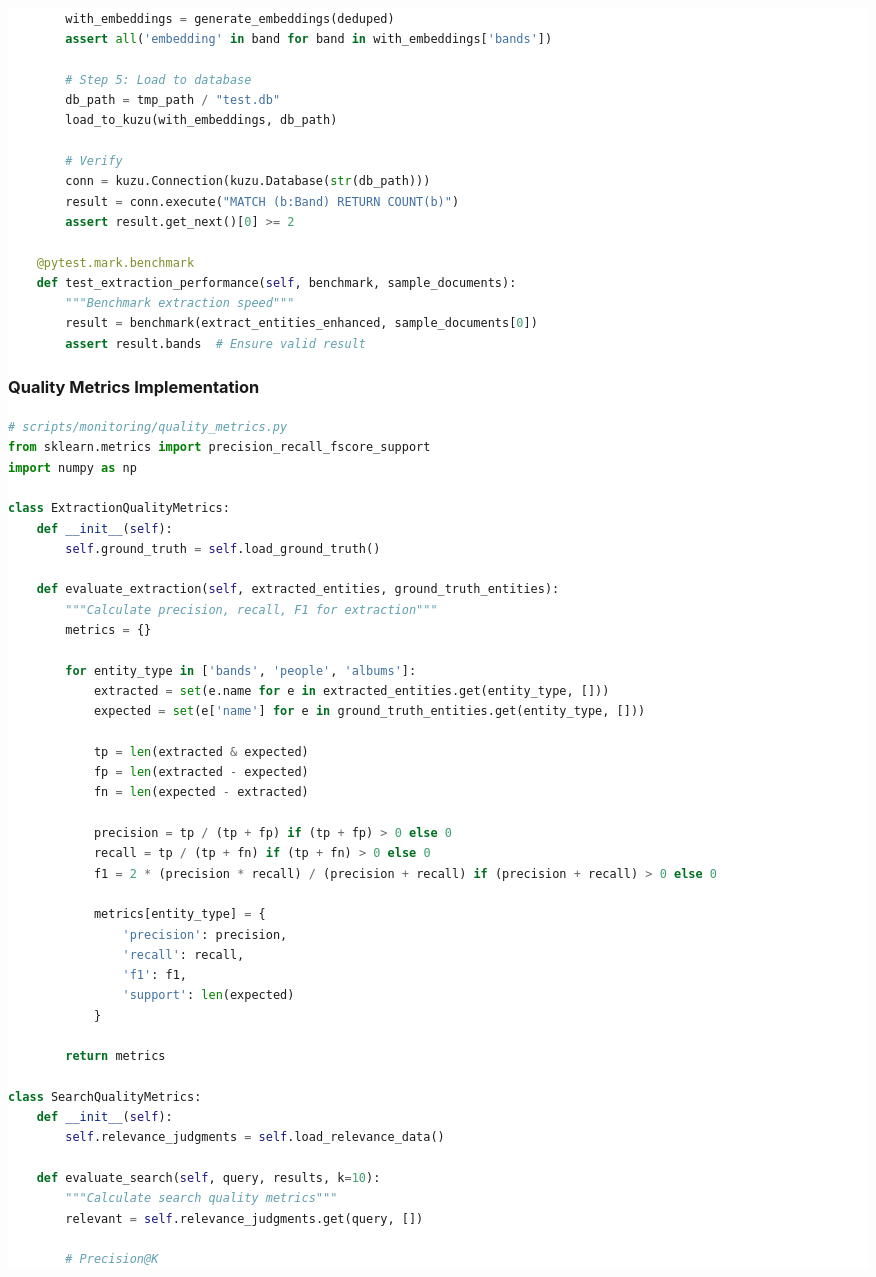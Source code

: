 ```python
        with_embeddings = generate_embeddings(deduped)
        assert all('embedding' in band for band in with_embeddings['bands'])
        
        # Step 5: Load to database
        db_path = tmp_path / "test.db"
        load_to_kuzu(with_embeddings, db_path)
        
        # Verify
        conn = kuzu.Connection(kuzu.Database(str(db_path)))
        result = conn.execute("MATCH (b:Band) RETURN COUNT(b)")
        assert result.get_next()[0] >= 2

    @pytest.mark.benchmark
    def test_extraction_performance(self, benchmark, sample_documents):
        """Benchmark extraction speed"""
        result = benchmark(extract_entities_enhanced, sample_documents[0])
        assert result.bands  # Ensure valid result
```

### Quality Metrics Implementation
```python
# scripts/monitoring/quality_metrics.py
from sklearn.metrics import precision_recall_fscore_support
import numpy as np

class ExtractionQualityMetrics:
    def __init__(self):
        self.ground_truth = self.load_ground_truth()
    
    def evaluate_extraction(self, extracted_entities, ground_truth_entities):
        """Calculate precision, recall, F1 for extraction"""
        metrics = {}
        
        for entity_type in ['bands', 'people', 'albums']:
            extracted = set(e.name for e in extracted_entities.get(entity_type, []))
            expected = set(e['name'] for e in ground_truth_entities.get(entity_type, []))
            
            tp = len(extracted & expected)
            fp = len(extracted - expected)
            fn = len(expected - extracted)
            
            precision = tp / (tp + fp) if (tp + fp) > 0 else 0
            recall = tp / (tp + fn) if (tp + fn) > 0 else 0
            f1 = 2 * (precision * recall) / (precision + recall) if (precision + recall) > 0 else 0
            
            metrics[entity_type] = {
                'precision': precision,
                'recall': recall,
                'f1': f1,
                'support': len(expected)
            }
        
        return metrics

class SearchQualityMetrics:
    def __init__(self):
        self.relevance_judgments = self.load_relevance_data()
    
    def evaluate_search(self, query, results, k=10):
        """Calculate search quality metrics"""
        relevant = self.relevance_judgments.get(query, [])
        
        # Precision@K
```